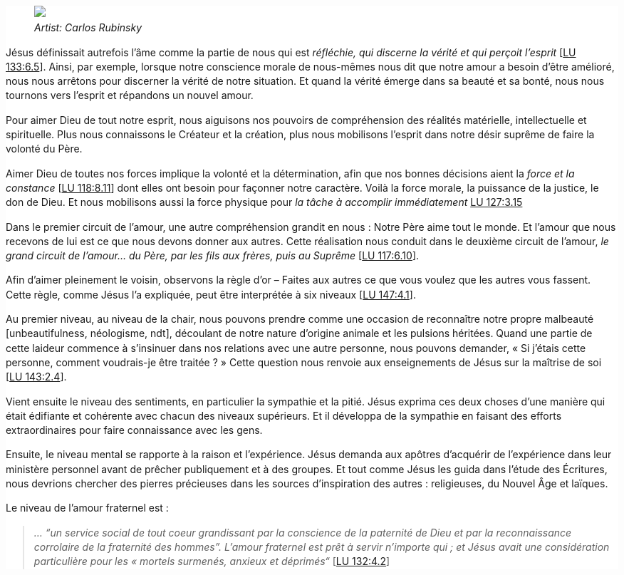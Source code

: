 <figure id="Figure_2" class="image urantiapedia image-style-align-right">
<img src="/image/article/IUA_Journal/carlos22-300x215.jpg">
<figcaption><em>Artist: Carlos Rubinsky</em></figcaption>
</figure>

Jésus définissait autrefois l’âme comme la partie de nous qui est _réfléchie, qui discerne la vérité et qui perçoit l’esprit_ <a id="a59_116"></a>[[LU 133:6.5](/fr/The_Urantia_Book/133#p6_5)]. Ainsi, par exemple, lorsque notre conscience morale de nous-mêmes nous dit que notre amour a besoin d’être amélioré, nous nous arrêtons pour discerner la vérité de notre situation. Et quand la vérité émerge dans sa beauté et sa bonté, nous nous tournons vers l’esprit et répandons un nouvel amour.  

Pour aimer Dieu de tout notre esprit, nous aiguisons nos pouvoirs de compréhension des réalités matérielle, intellectuelle et spirituelle. Plus nous connaissons le Créateur et la création, plus nous mobilisons l’esprit dans notre désir suprême de faire la volonté du Père.  

Aimer Dieu de toutes nos forces implique la volonté et la détermination, afin que nos bonnes décisions aient la _force et la constance_ <a id="a63_133"></a>[[LU 118:8.11](/fr/The_Urantia_Book/118#p8_11)] dont elles ont besoin pour façonner notre caractère. Voilà la force morale, la puissance de la justice, le don de Dieu. Et nous mobilisons aussi la force physique pour _la tâche à accomplir immédiatement_ [LU 127:3.15](/fr/The_Urantia_Book/127#p3_15)

Dans le premier circuit de l’amour, une autre compréhension grandit en nous : Notre Père aime tout le monde. Et l’amour que nous recevons de lui est ce que nous devons donner aux autres. Cette réalisation nous conduit dans le deuxième circuit de l’amour, _le grand circuit de l’amour… du Père, par les fils aux frères, puis au Suprême_ <a id="a65_321"></a>[[LU 117:6.10](/fr/The_Urantia_Book/117#p6_10)]. 

Afin d’aimer pleinement le voisin, observons la règle d’or – Faites aux autres ce que vous voulez que les autres vous fassent. Cette règle, comme Jésus l’a expliquée, peut être interprétée à six niveaux <a id="a67_178"></a>[[LU 147:4.1](/fr/The_Urantia_Book/147#p4_1)].  

Au premier niveau, au niveau de la chair, nous pouvons prendre comme une occasion de reconnaître notre propre malbeauté \[unbeautifulness, néologisme, ndt\], découlant de notre nature d’origine animale et les pulsions héritées. Quand une partie de cette laideur commence à s’insinuer dans nos relations avec une autre personne, nous pouvons demander, « Si j’étais cette personne, comment voudrais-je être traitée ? » Cette question nous renvoie aux enseignements de Jésus sur la maîtrise de soi <a id="a69_383"></a>[[LU 143:2.4](/fr/The_Urantia_Book/143#p2_4)].  

Vient ensuite le niveau des sentiments, en particulier la sympathie et la pitié. Jésus exprima ces deux choses d’une manière qui était édifiante et cohérente avec chacun des niveaux supérieurs. Et il développa de la sympathie en faisant des efforts extraordinaires pour faire connaissance avec les gens.  

Ensuite, le niveau mental se rapporte à la raison et l’expérience. Jésus demanda aux apôtres d’acquérir de l’expérience dans leur ministère personnel avant de prêcher publiquement et à des groupes. Et tout comme Jésus les guida dans l’étude des Écritures, nous devrions chercher des pierres précieuses dans les sources d’inspiration des autres : religieuses, du Nouvel Âge et laïques.  

Le niveau de l’amour fraternel est :

> _… “un service social de tout coeur grandissant par la conscience de la paternité de Dieu et par la reconnaissance corrolaire de la fraternité des hommes”. L’amour fraternel est prêt à servir n’importe qui ; et Jésus avait une considération particulière pour les « mortels surmenés, anxieux et déprimés“_ <a id="a77_274"></a>[[LU 132:4.2](/fr/The_Urantia_Book/132#p4_2)]  
